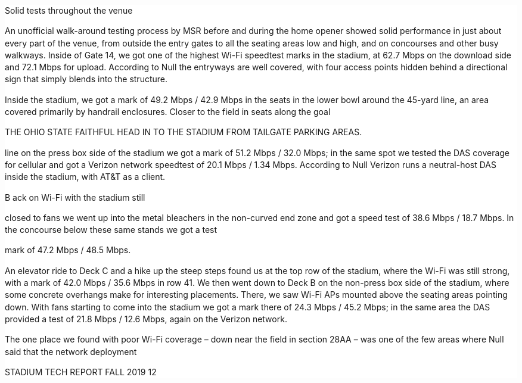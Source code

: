 Solid tests throughout the venue

An  unofficial  walk-around  testing  process  by  MSR
before  and  during  the  home  opener  showed  solid
performance in just about every part of the venue, from
outside the entry gates to all the seating areas low and
high, and on concourses and other busy walkways. Inside
of  Gate  14,  we  got  one  of  the  highest  Wi-Fi  speedtest
marks  in  the  stadium,  at  62.7  Mbps  on  the  download
side  and  72.1  Mbps  for  upload.  According  to  Null  the
entryways  are  well  covered,  with  four  access  points
hidden behind a directional sign that simply blends into
the structure.

Inside  the  stadium,  we  got  a  mark  of  49.2  Mbps  /
42.9  Mbps  in  the  seats  in  the  lower  bowl  around  the
45-yard  line,  an  area  covered  primarily  by  handrail
enclosures.  Closer  to  the  field  in  seats  along  the  goal

THE OHIO STATE FAITHFUL HEAD IN TO THE STADIUM
FROM TAILGATE PARKING AREAS.

line on the press box side of the stadium we got a mark
of  51.2  Mbps  /  32.0  Mbps;  in  the  same  spot  we  tested
the DAS coverage for cellular and got a Verizon network
speedtest of 20.1 Mbps / 1.34 Mbps. According to Null
Verizon runs a neutral-host DAS inside the stadium, with
AT&T as a client.

B ack  on  Wi-Fi  with  the  stadium  still

closed  to  fans  we  went  up  into  the
metal  bleachers  in  the  non-curved
end zone and got a speed test of 38.6
Mbps  /  18.7  Mbps.  In  the  concourse
below these same stands we got a test

mark of 47.2 Mbps / 48.5 Mbps.

An elevator ride to Deck C and a hike up the steep
steps found us at the top row of the stadium, where the
Wi-Fi was still strong, with a mark of 42.0 Mbps / 35.6
Mbps in row 41. We then went down to Deck B on the
non-press box side of the stadium, where some concrete
overhangs  make  for  interesting  placements.  There,  we
saw Wi-Fi APs mounted above the seating areas pointing
down.  With  fans  starting  to  come  into  the  stadium  we
got a mark there of 24.3 Mbps / 45.2 Mbps; in the same
area the DAS provided a test of 21.8 Mbps / 12.6 Mbps,
again on the Verizon network.

The one place we found with poor Wi-Fi coverage
– down near the field in section 28AA – was one of the
few areas where Null said that the network deployment

STADIUM TECH REPORT    FALL 2019     12
